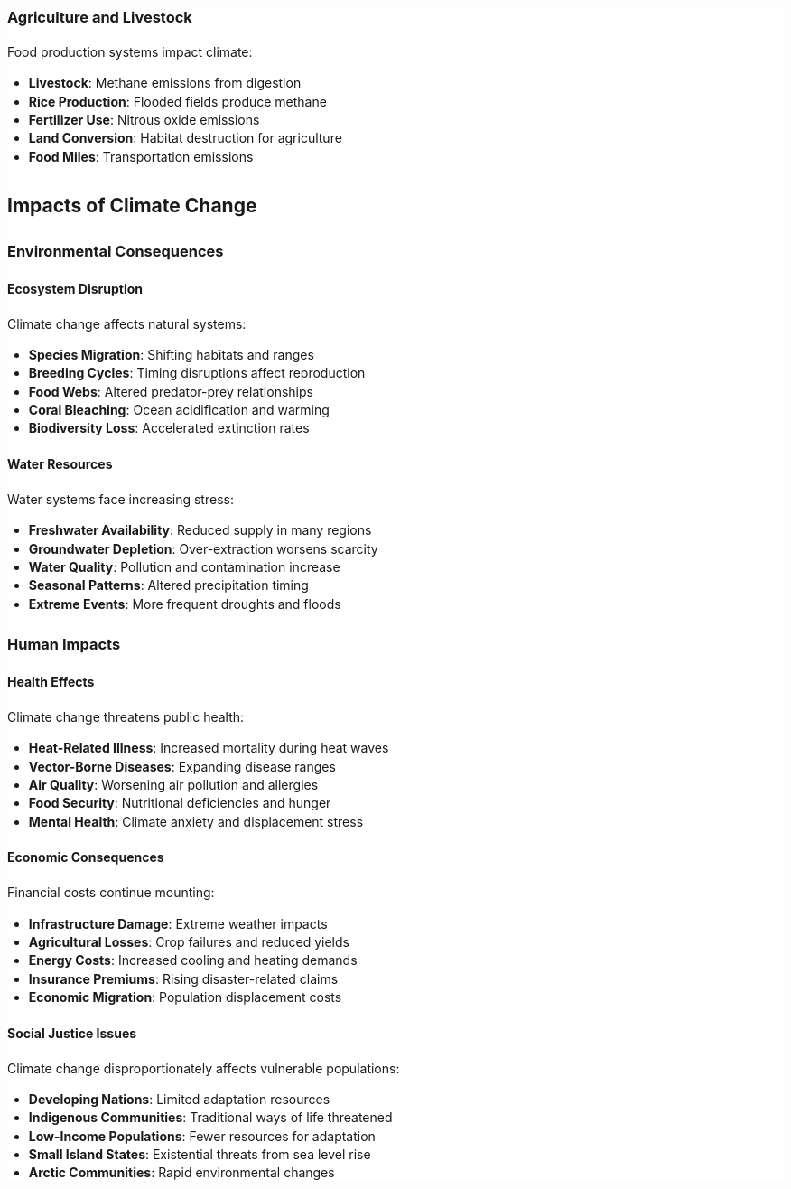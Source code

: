 ### Agriculture and Livestock

Food production systems impact climate:
- **Livestock**: Methane emissions from digestion
- **Rice Production**: Flooded fields produce methane
- **Fertilizer Use**: Nitrous oxide emissions
- **Land Conversion**: Habitat destruction for agriculture
- **Food Miles**: Transportation emissions

## Impacts of Climate Change

### Environmental Consequences

#### Ecosystem Disruption
Climate change affects natural systems:
- **Species Migration**: Shifting habitats and ranges
- **Breeding Cycles**: Timing disruptions affect reproduction
- **Food Webs**: Altered predator-prey relationships
- **Coral Bleaching**: Ocean acidification and warming
- **Biodiversity Loss**: Accelerated extinction rates

#### Water Resources
Water systems face increasing stress:
- **Freshwater Availability**: Reduced supply in many regions
- **Groundwater Depletion**: Over-extraction worsens scarcity
- **Water Quality**: Pollution and contamination increase
- **Seasonal Patterns**: Altered precipitation timing
- **Extreme Events**: More frequent droughts and floods

### Human Impacts

#### Health Effects
Climate change threatens public health:
- **Heat-Related Illness**: Increased mortality during heat waves
- **Vector-Borne Diseases**: Expanding disease ranges
- **Air Quality**: Worsening air pollution and allergies
- **Food Security**: Nutritional deficiencies and hunger
- **Mental Health**: Climate anxiety and displacement stress

#### Economic Consequences
Financial costs continue mounting:
- **Infrastructure Damage**: Extreme weather impacts
- **Agricultural Losses**: Crop failures and reduced yields
- **Energy Costs**: Increased cooling and heating demands
- **Insurance Premiums**: Rising disaster-related claims
- **Economic Migration**: Population displacement costs

#### Social Justice Issues
Climate change disproportionately affects vulnerable populations:
- **Developing Nations**: Limited adaptation resources
- **Indigenous Communities**: Traditional ways of life threatened
- **Low-Income Populations**: Fewer resources for adaptation
- **Small Island States**: Existential threats from sea level rise
- **Arctic Communities**: Rapid environmental changes
